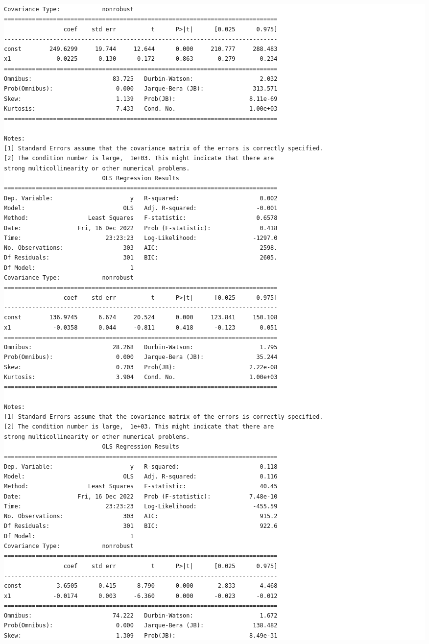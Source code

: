     Covariance Type:            nonrobust                                         
    ==============================================================================
                     coef    std err          t      P>|t|      [0.025      0.975]
    ------------------------------------------------------------------------------
    const        249.6299     19.744     12.644      0.000     210.777     288.483
    x1            -0.0225      0.130     -0.172      0.863      -0.279       0.234
    ==============================================================================
    Omnibus:                       83.725   Durbin-Watson:                   2.032
    Prob(Omnibus):                  0.000   Jarque-Bera (JB):              313.571
    Skew:                           1.139   Prob(JB):                     8.11e-69
    Kurtosis:                       7.433   Cond. No.                     1.00e+03
    ==============================================================================

    Notes:
    [1] Standard Errors assume that the covariance matrix of the errors is correctly specified.
    [2] The condition number is large,  1e+03. This might indicate that there are
    strong multicollinearity or other numerical problems.
                                OLS Regression Results                            
    ==============================================================================
    Dep. Variable:                      y   R-squared:                       0.002
    Model:                            OLS   Adj. R-squared:                 -0.001
    Method:                 Least Squares   F-statistic:                    0.6578
    Date:                Fri, 16 Dec 2022   Prob (F-statistic):              0.418
    Time:                        23:23:23   Log-Likelihood:                -1297.0
    No. Observations:                 303   AIC:                             2598.
    Df Residuals:                     301   BIC:                             2605.
    Df Model:                           1                                         
    Covariance Type:            nonrobust                                         
    ==============================================================================
                     coef    std err          t      P>|t|      [0.025      0.975]
    ------------------------------------------------------------------------------
    const        136.9745      6.674     20.524      0.000     123.841     150.108
    x1            -0.0358      0.044     -0.811      0.418      -0.123       0.051
    ==============================================================================
    Omnibus:                       28.268   Durbin-Watson:                   1.795
    Prob(Omnibus):                  0.000   Jarque-Bera (JB):               35.244
    Skew:                           0.703   Prob(JB):                     2.22e-08
    Kurtosis:                       3.904   Cond. No.                     1.00e+03
    ==============================================================================

    Notes:
    [1] Standard Errors assume that the covariance matrix of the errors is correctly specified.
    [2] The condition number is large,  1e+03. This might indicate that there are
    strong multicollinearity or other numerical problems.
                                OLS Regression Results                            
    ==============================================================================
    Dep. Variable:                      y   R-squared:                       0.118
    Model:                            OLS   Adj. R-squared:                  0.116
    Method:                 Least Squares   F-statistic:                     40.45
    Date:                Fri, 16 Dec 2022   Prob (F-statistic):           7.48e-10
    Time:                        23:23:23   Log-Likelihood:                -455.59
    No. Observations:                 303   AIC:                             915.2
    Df Residuals:                     301   BIC:                             922.6
    Df Model:                           1                                         
    Covariance Type:            nonrobust                                         
    ==============================================================================
                     coef    std err          t      P>|t|      [0.025      0.975]
    ------------------------------------------------------------------------------
    const          3.6505      0.415      8.790      0.000       2.833       4.468
    x1            -0.0174      0.003     -6.360      0.000      -0.023      -0.012
    ==============================================================================
    Omnibus:                       74.222   Durbin-Watson:                   1.672
    Prob(Omnibus):                  0.000   Jarque-Bera (JB):              138.482
    Skew:                           1.309   Prob(JB):                     8.49e-31